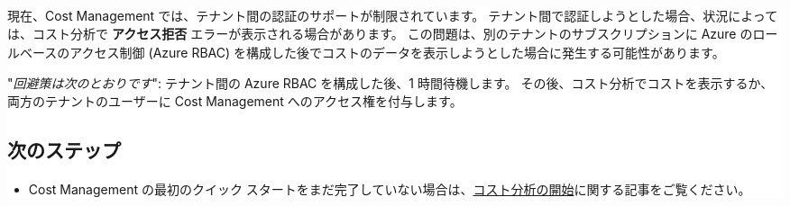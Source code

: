 現在、Cost Management では、テナント間の認証のサポートが制限されています。 テナント間で認証しようとした場合、状況によっては、コスト分析で **アクセス拒否** エラーが表示される場合があります。 この問題は、別のテナントのサブスクリプションに Azure のロールベースのアクセス制御 (Azure RBAC) を構成した後でコストのデータを表示しようとした場合に発生する可能性があります。

"*回避策は次のとおりです*": テナント間の Azure RBAC を構成した後、1 時間待機します。 その後、コスト分析でコストを表示するか、両方のテナントのユーザーに Cost Management へのアクセス権を付与します。  


## <a name="next-steps"></a>次のステップ

- Cost Management の最初のクイック スタートをまだ完了していない場合は、[コスト分析の開始](quick-acm-cost-analysis.md)に関する記事をご覧ください。
